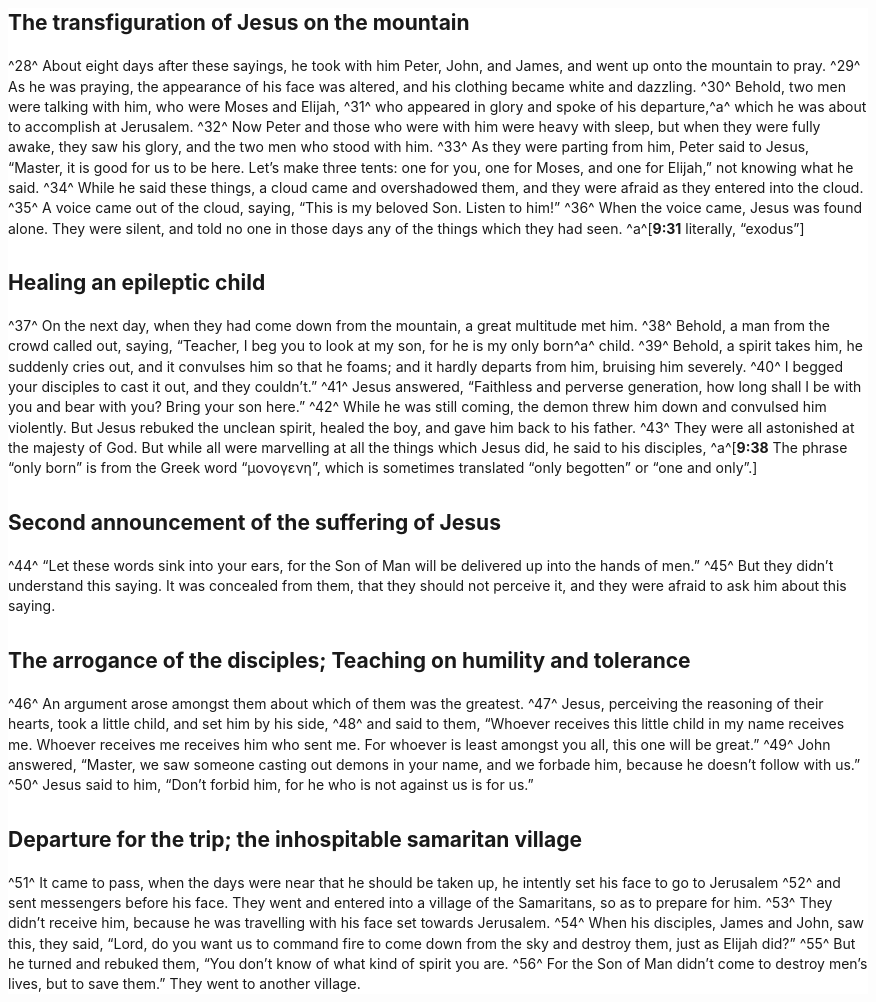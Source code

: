 ## The transfiguration of Jesus on the mountain
^28^ About eight days after these sayings, he took with him Peter, John, and James, and went up onto the mountain to pray. ^29^ As he was praying, the appearance of his face was altered, and his clothing became white and dazzling. ^30^ Behold, two men were talking with him, who were Moses and Elijah, ^31^ who appeared in glory and spoke of his departure,^a^ which he was about to accomplish at Jerusalem. ^32^ Now Peter and those who were with him were heavy with sleep, but when they were fully awake, they saw his glory, and the two men who stood with him. ^33^ As they were parting from him, Peter said to Jesus, “Master, it is good for us to be here. Let’s make three tents: one for you, one for Moses, and one for Elijah,” not knowing what he said. ^34^ While he said these things, a cloud came and overshadowed them, and they were afraid as they entered into the cloud. ^35^ A voice came out of the cloud, saying, “This is my beloved Son. Listen to him!” ^36^ When the voice came, Jesus was found alone. They were silent, and told no one in those days any of the things which they had seen.
^a^[**9:31** literally, “exodus”]

## Healing an epileptic child
^37^ On the next day, when they had come down from the mountain, a great multitude met him. ^38^ Behold, a man from the crowd called out, saying, “Teacher, I beg you to look at my son, for he is my only born^a^ child. ^39^ Behold, a spirit takes him, he suddenly cries out, and it convulses him so that he foams; and it hardly departs from him, bruising him severely. ^40^ I begged your disciples to cast it out, and they couldn’t.” ^41^ Jesus answered, “Faithless and perverse generation, how long shall I be with you and bear with you? Bring your son here.” ^42^ While he was still coming, the demon threw him down and convulsed him violently. But Jesus rebuked the unclean spirit, healed the boy, and gave him back to his father. ^43^ They were all astonished at the majesty of God. But while all were marvelling at all the things which Jesus did, he said to his disciples,
^a^[**9:38** The phrase “only born” is from the Greek word “μονογενη”, which is sometimes translated “only begotten” or “one and only”.]

## Second announcement of the suffering of Jesus
^44^ “Let these words sink into your ears, for the Son of Man will be delivered up into the hands of men.” ^45^ But they didn’t understand this saying. It was concealed from them, that they should not perceive it, and they were afraid to ask him about this saying.

## The arrogance of the disciples; Teaching on humility and tolerance
^46^ An argument arose amongst them about which of them was the greatest. ^47^ Jesus, perceiving the reasoning of their hearts, took a little child, and set him by his side, ^48^ and said to them, “Whoever receives this little child in my name receives me. Whoever receives me receives him who sent me. For whoever is least amongst you all, this one will be great.” ^49^ John answered, “Master, we saw someone casting out demons in your name, and we forbade him, because he doesn’t follow with us.” ^50^ Jesus said to him, “Don’t forbid him, for he who is not against us is for us.”

## Departure for the trip; the inhospitable samaritan village
^51^ It came to pass, when the days were near that he should be taken up, he intently set his face to go to Jerusalem ^52^ and sent messengers before his face. They went and entered into a village of the Samaritans, so as to prepare for him. ^53^ They didn’t receive him, because he was travelling with his face set towards Jerusalem. ^54^ When his disciples, James and John, saw this, they said, “Lord, do you want us to command fire to come down from the sky and destroy them, just as Elijah did?” ^55^ But he turned and rebuked them, “You don’t know of what kind of spirit you are. ^56^ For the Son of Man didn’t come to destroy men’s lives, but to save them.” They went to another village.
